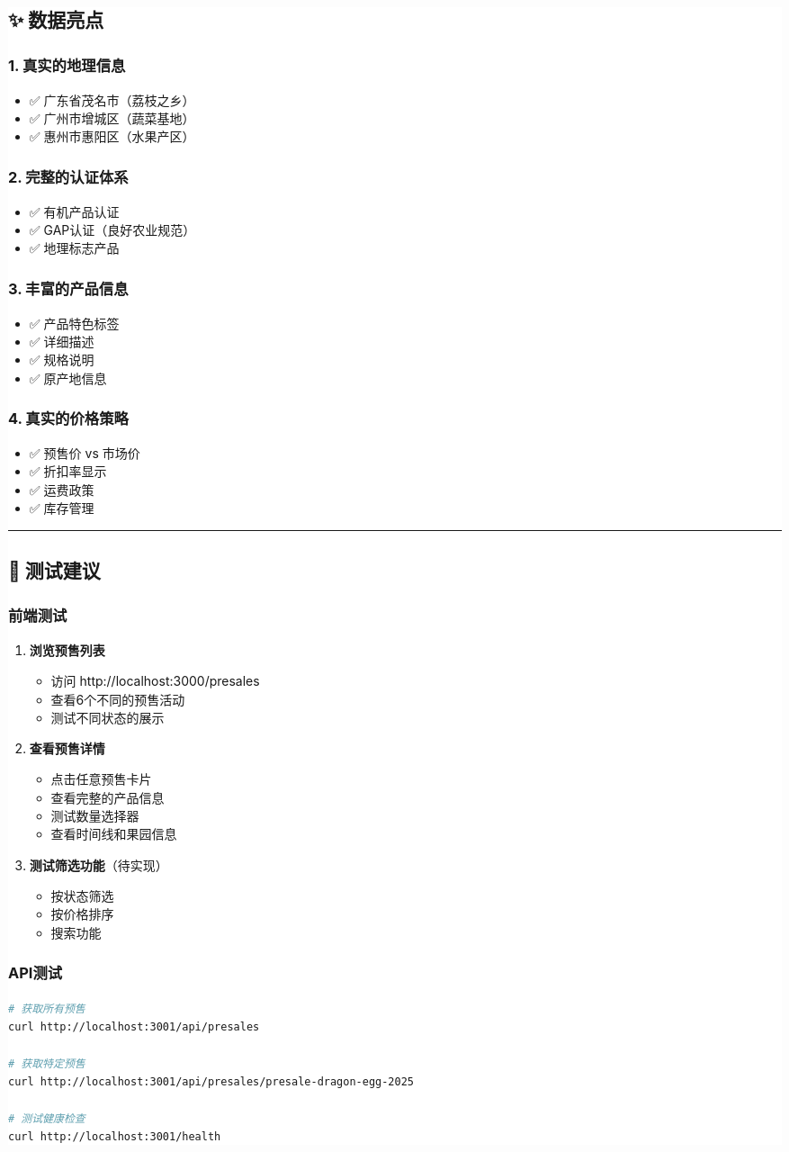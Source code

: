 
## ✨ 数据亮点

### 1. 真实的地理信息
- ✅ 广东省茂名市（荔枝之乡）
- ✅ 广州市增城区（蔬菜基地）
- ✅ 惠州市惠阳区（水果产区）

### 2. 完整的认证体系
- ✅ 有机产品认证
- ✅ GAP认证（良好农业规范）
- ✅ 地理标志产品

### 3. 丰富的产品信息
- ✅ 产品特色标签
- ✅ 详细描述
- ✅ 规格说明
- ✅ 原产地信息

### 4. 真实的价格策略
- ✅ 预售价 vs 市场价
- ✅ 折扣率显示
- ✅ 运费政策
- ✅ 库存管理

---

## 🎯 测试建议

### 前端测试
1. **浏览预售列表**
   - 访问 http://localhost:3000/presales
   - 查看6个不同的预售活动
   - 测试不同状态的展示

2. **查看预售详情**
   - 点击任意预售卡片
   - 查看完整的产品信息
   - 测试数量选择器
   - 查看时间线和果园信息

3. **测试筛选功能**（待实现）
   - 按状态筛选
   - 按价格排序
   - 搜索功能

### API测试
```bash
# 获取所有预售
curl http://localhost:3001/api/presales

# 获取特定预售
curl http://localhost:3001/api/presales/presale-dragon-egg-2025

# 测试健康检查
curl http://localhost:3001/health
```
